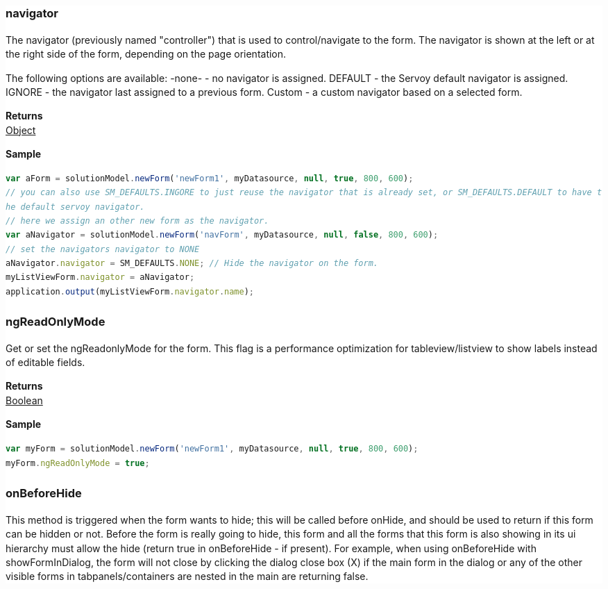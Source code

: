 ```javascript
```
### navigator

The navigator (previously named "controller")
that is used to control/navigate to the form. The navigator is shown at
the left or at the right side of the form, depending on the page orientation.

The following options are available:
-none- - no navigator is assigned.
DEFAULT - the Servoy default navigator is assigned.
IGNORE - the navigator last assigned to a previous form.
Custom - a custom navigator based on a selected form.

**Returns**\
[Object](../JSLib/Object.md) 


**Sample**

```javascript
var aForm = solutionModel.newForm('newForm1', myDatasource, null, true, 800, 600);
// you can also use SM_DEFAULTS.INGORE to just reuse the navigator that is already set, or SM_DEFAULTS.DEFAULT to have the default servoy navigator.
// here we assign an other new form as the navigator.
var aNavigator = solutionModel.newForm('navForm', myDatasource, null, false, 800, 600);
// set the navigators navigator to NONE
aNavigator.navigator = SM_DEFAULTS.NONE; // Hide the navigator on the form.
myListViewForm.navigator = aNavigator;
application.output(myListViewForm.navigator.name);
```
### ngReadOnlyMode

Get or set the ngReadonlyMode for the form. This flag is a performance optimization for tableview/listview to show labels instead of editable fields.

**Returns**\
[Boolean](../JSLib/Boolean.md) 


**Sample**

```javascript
var myForm = solutionModel.newForm('newForm1', myDatasource, null, true, 800, 600);
myForm.ngReadOnlyMode = true;
```
### onBeforeHide

This method is triggered when the form wants to hide; this will be called before onHide, and should be used to return if this form can be hidden or not.
Before the form is really going to hide, this form and all the forms that this form is also showing in its ui hierarchy must allow the hide (return true in onBeforeHide - if present).
For example, when using onBeforeHide with showFormInDialog, the form will not close by clicking the dialog close box (X) if the main form in the dialog or any
of the other visible forms in tabpanels/containers are nested in the main are returning false.
